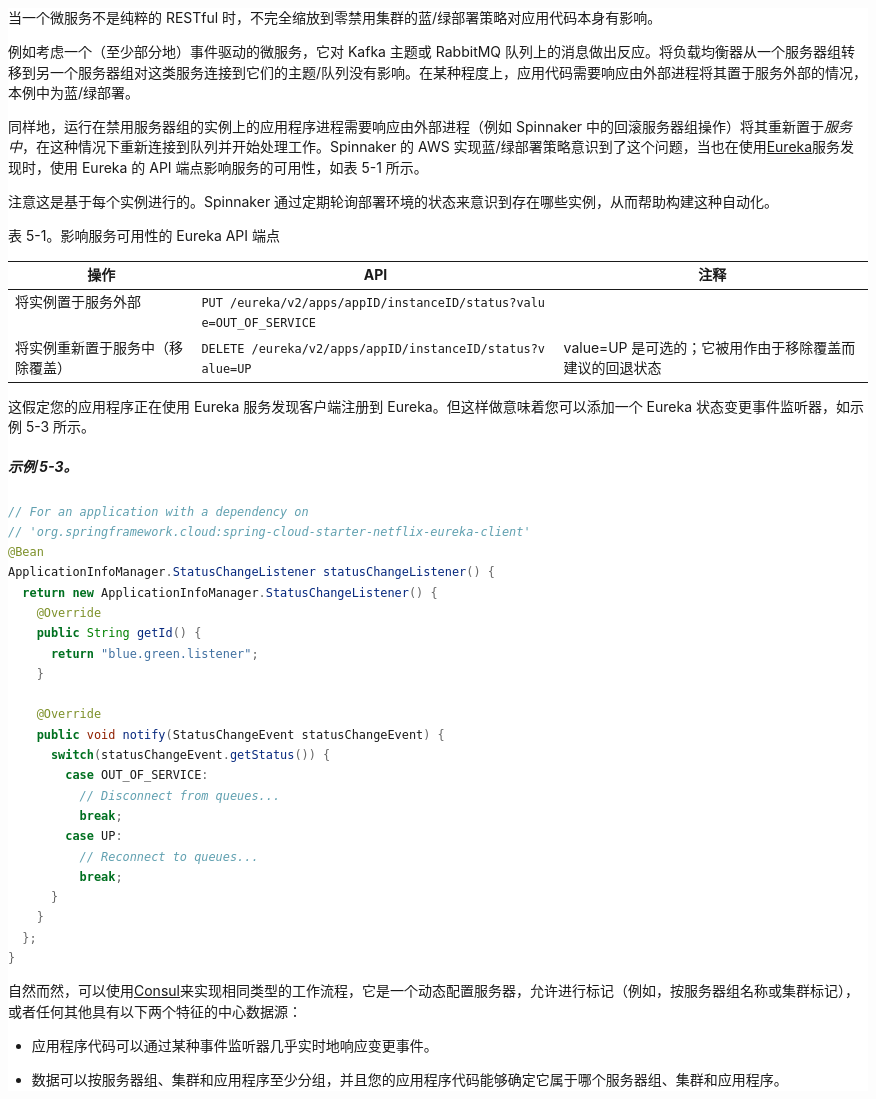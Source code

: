 当一个微服务不是纯粹的 RESTful 时，不完全缩放到零禁用集群的蓝/绿部署策略对应用代码本身有影响。

例如考虑一个（至少部分地）事件驱动的微服务，它对 Kafka 主题或 RabbitMQ 队列上的消息做出反应。将负载均衡器从一个服务器组转移到另一个服务器组对这类服务连接到它们的主题/队列没有影响。在某种程度上，应用代码需要响应由外部进程将其置于服务外部的情况，本例中为蓝/绿部署。

同样地，运行在禁用服务器组的实例上的应用程序进程需要响应由外部进程（例如 Spinnaker 中的回滚服务器组操作）将其重新置于*服务中*，在这种情况下重新连接到队列并开始处理工作。Spinnaker 的 AWS 实现蓝/绿部署策略意识到了这个问题，当也在使用[Eureka](https://oreil.ly/ODfkK)服务发现时，使用 Eureka 的 API 端点影响服务的可用性，如表 5-1 所示。

注意这是基于每个实例进行的。Spinnaker 通过定期轮询部署环境的状态来意识到存在哪些实例，从而帮助构建这种自动化。

表 5-1。影响服务可用性的 Eureka API 端点

| 操作 | API | 注释 |
| --- | --- | --- |
| 将实例置于服务外部 | `PUT /eureka/v2/apps/appID/instanceID/status?value=OUT_OF_SERVICE` |  |
| 将实例重新置于服务中（移除覆盖） | `DELETE /eureka/v2/apps/appID/instanceID/status?value=UP` | value=UP 是可选的；它被用作由于移除覆盖而建议的回退状态 |

这假定您的应用程序正在使用 Eureka 服务发现客户端注册到 Eureka。但这样做意味着您可以添加一个 Eureka 状态变更事件监听器，如示例 5-3 所示。

##### 示例 5-3。

```java
// For an application with a dependency on
// 'org.springframework.cloud:spring-cloud-starter-netflix-eureka-client'
@Bean
ApplicationInfoManager.StatusChangeListener statusChangeListener() {
  return new ApplicationInfoManager.StatusChangeListener() {
    @Override
    public String getId() {
      return "blue.green.listener";
    }

    @Override
    public void notify(StatusChangeEvent statusChangeEvent) {
      switch(statusChangeEvent.getStatus()) {
        case OUT_OF_SERVICE:
          // Disconnect from queues...
          break;
        case UP:
          // Reconnect to queues...
          break;
      }
    }
  };
}
```

自然而然，可以使用[Consul](https://www.consul.io)来实现相同类型的工作流程，它是一个动态配置服务器，允许进行标记（例如，按服务器组名称或集群标记），或者任何其他具有以下两个特征的中心数据源：

+   应用程序代码可以通过某种事件监听器几乎实时地响应变更事件。

+   数据可以按服务器组、集群和应用程序至少分组，并且您的应用程序代码能够确定它属于哪个服务器组、集群和应用程序。
